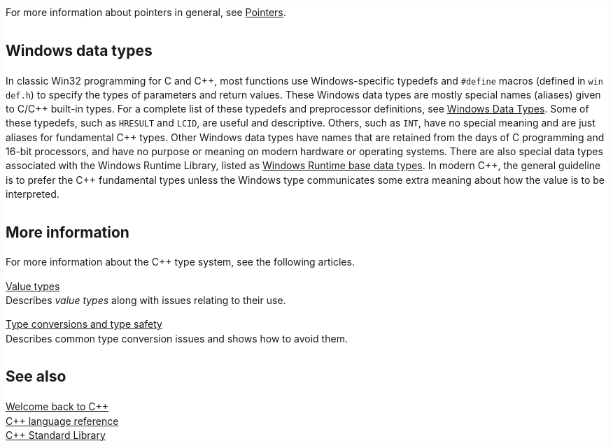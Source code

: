 For more information about pointers in general, see [Pointers](../cpp/pointers-cpp.md).

## Windows data types

In classic Win32 programming for C and C++, most functions use Windows-specific typedefs and `#define` macros (defined in `windef.h`) to specify the types of parameters and return values. These Windows data types are mostly special names (aliases) given to C/C++ built-in types. For a complete list of these typedefs and preprocessor definitions, see [Windows Data Types](/windows/win32/WinProg/windows-data-types). Some of these typedefs, such as `HRESULT` and `LCID`, are useful and descriptive. Others, such as `INT`, have no special meaning and are just aliases for fundamental C++ types. Other Windows data types have names that are retained from the days of C programming and 16-bit processors, and have no purpose or meaning on modern hardware or operating systems. There are also special data types associated with the Windows Runtime Library, listed as [Windows Runtime base data types](/windows/win32/WinRT/base-data-types). In modern C++, the general guideline is to prefer the C++ fundamental types unless the Windows type communicates some extra meaning about how the value is to be interpreted.

## More information

For more information about the C++ type system, see the following articles.

[Value types](../cpp/value-types-modern-cpp.md)\
Describes *value types* along with issues relating to their use.

[Type conversions and type safety](../cpp/type-conversions-and-type-safety-modern-cpp.md)\
Describes common type conversion issues and shows how to avoid them.

## See also

[Welcome back to C++](../cpp/welcome-back-to-cpp-modern-cpp.md)\
[C++ language reference](../cpp/cpp-language-reference.md)\
[C++ Standard Library](../standard-library/cpp-standard-library-reference.md)

